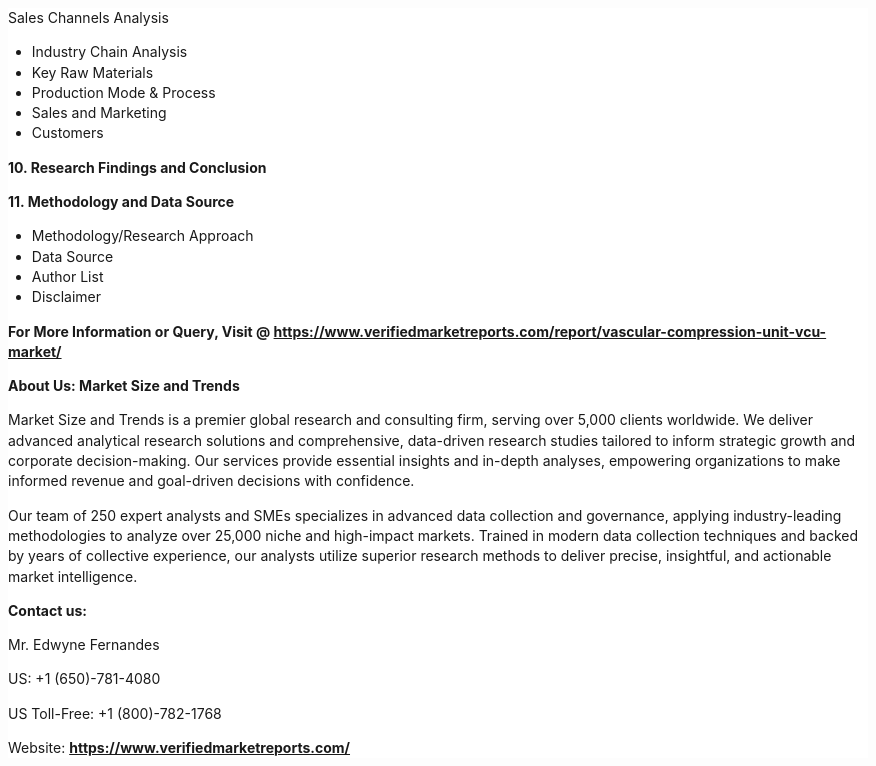 Sales Channels Analysis</strong></p><ul><li>Industry Chain Analysis</li><li>Key Raw Materials</li><li>Production Mode &amp; Process</li><li>Sales and Marketing</li><li>Customers</li></ul><p><strong>10. Research Findings and Conclusion</strong></p><p><strong>11. Methodology and Data Source</strong></p><ul><li>Methodology/Research Approach</li><li>Data Source</li><li>Author List</li><li>Disclaimer</li></ul></p><p><strong>For More Information or Query, Visit @ <a href="https://www.verifiedmarketreports.com/report/vascular-compression-unit-vcu-market/">https://www.verifiedmarketreports.com/report/vascular-compression-unit-vcu-market/</a></strong></p><p><strong>About Us: Market Size and Trends</strong></p><p>Market Size and Trends is a premier global research and consulting firm, serving over 5,000 clients worldwide. We deliver advanced analytical research solutions and comprehensive, data-driven research studies tailored to inform strategic growth and corporate decision-making. Our services provide essential insights and in-depth analyses, empowering organizations to make informed revenue and goal-driven decisions with confidence.</p><p>Our team of 250 expert analysts and SMEs specializes in advanced data collection and governance, applying industry-leading methodologies to analyze over 25,000 niche and high-impact markets. Trained in modern data collection techniques and backed by years of collective experience, our analysts utilize superior research methods to deliver precise, insightful, and actionable market intelligence.</p><p><strong>Contact us:</strong></p><p>Mr. Edwyne Fernandes</p><p>US: +1 (650)-781-4080</p><p>US Toll-Free: +1 (800)-782-1768</p><p>Website: <strong><a href="https://www.verifiedmarketreports.com/">https://www.verifiedmarketreports.com/</a></strong></p>
